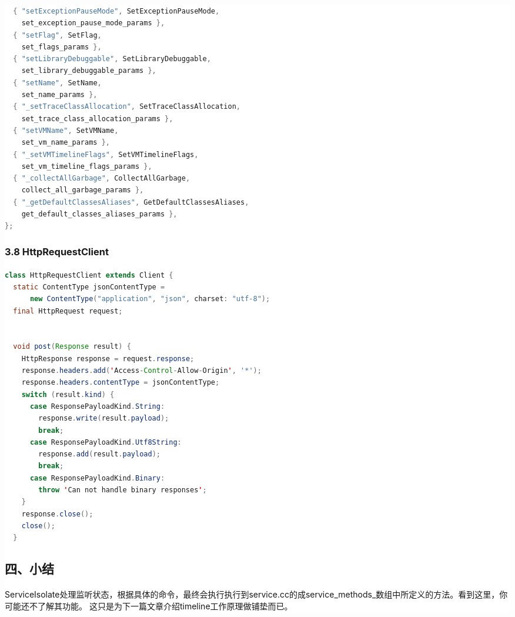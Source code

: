 ```Java
  { "setExceptionPauseMode", SetExceptionPauseMode,
    set_exception_pause_mode_params },
  { "setFlag", SetFlag,
    set_flags_params },
  { "setLibraryDebuggable", SetLibraryDebuggable,
    set_library_debuggable_params },
  { "setName", SetName,
    set_name_params },
  { "_setTraceClassAllocation", SetTraceClassAllocation,
    set_trace_class_allocation_params },
  { "setVMName", SetVMName,
    set_vm_name_params },
  { "_setVMTimelineFlags", SetVMTimelineFlags,
    set_vm_timeline_flags_params },
  { "_collectAllGarbage", CollectAllGarbage,
    collect_all_garbage_params },
  { "_getDefaultClassesAliases", GetDefaultClassesAliases,
    get_default_classes_aliases_params },
};
```

### 3.8 HttpRequestClient

```Java
class HttpRequestClient extends Client {
  static ContentType jsonContentType =
      new ContentType("application", "json", charset: "utf-8");
  final HttpRequest request;


  void post(Response result) {
    HttpResponse response = request.response;
    response.headers.add('Access-Control-Allow-Origin', '*');
    response.headers.contentType = jsonContentType;
    switch (result.kind) {
      case ResponsePayloadKind.String:
        response.write(result.payload);
        break;
      case ResponsePayloadKind.Utf8String:
        response.add(result.payload);
        break;
      case ResponsePayloadKind.Binary:
        throw 'Can not handle binary responses';
    }
    response.close();
    close();
  }
```

## 四、小结

ServiceIsolate处理监听状态，根据具体的命令，最终会执行执行到service.cc的成service_methods_数组中所定义的方法。看到这里，你可能还不了解其功能。
这只是为下一篇文章介绍timeline工作原理做铺垫而已。
